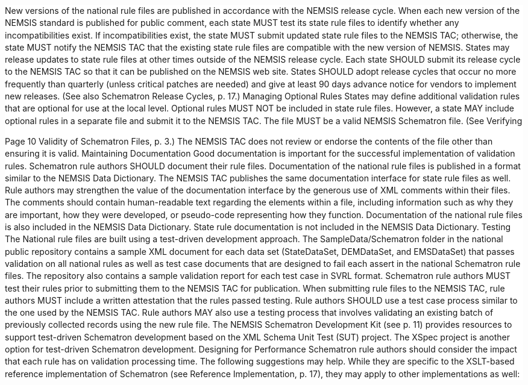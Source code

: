 New versions of the national rule files are published in accordance with the NEMSIS release cycle. When 
each new version of the NEMSIS standard is published for public comment, each state MUST test its 
state rule files to identify whether any incompatibilities exist. If incompatibilities exist, the state MUST 
submit updated state rule files to the NEMSIS TAC; otherwise, the state MUST notify the NEMSIS TAC 
that the existing state rule files are compatible with the new version of NEMSIS. 
States may release updates to state rule files at other times outside of the NEMSIS release cycle. Each 
state SHOULD submit its release cycle to the NEMSIS TAC so that it can be published on the NEMSIS web 
site. States SHOULD adopt release cycles that occur no more frequently than quarterly (unless critical 
patches are needed) and give at least 90 days advance notice for vendors to implement new releases. 
(See also Schematron Release Cycles, p. 17.) 
Managing Optional Rules 
States may define additional validation rules that are optional for use at the local level. Optional rules 
MUST NOT be included in state rule files. However, a state MAY include optional rules in a separate file 
and submit it to the NEMSIS TAC. The file MUST be a valid NEMSIS Schematron file. (See Verifying 

 
Page 10 
Validity of Schematron Files, p. 3.) The NEMSIS TAC does not review or endorse the contents of the file 
other than ensuring it is valid. 
Maintaining Documentation 
Good documentation is important for the successful implementation of validation rules. Schematron 
rule authors SHOULD document their rule files. 
Documentation of the national rule files is published in a format similar to the NEMSIS Data Dictionary. 
The NEMSIS TAC publishes the same documentation interface for state rule files as well. Rule authors 
may strengthen the value of the documentation interface by the generous use of XML comments within 
their files. The comments should contain human-readable text regarding the elements within a file, 
including information such as why they are important, how they were developed, or pseudo-code 
representing how they function. 
Documentation of the national rule files is also included in the NEMSIS Data Dictionary. State rule 
documentation is not included in the NEMSIS Data Dictionary. 
Testing 
The National rule files are built using a test-driven development approach. The SampleData/Schematron 
folder in the national public repository contains a sample XML document for each data set 
(StateDataSet, DEMDataSet, and EMSDataSet) that passes validation on all national rules as well as test 
case documents that are designed to fail each assert in the national Schematron rule files. The 
repository also contains a sample validation report for each test case in SVRL format. 
Schematron rule authors MUST test their rules prior to submitting them to the NEMSIS TAC for 
publication. When submitting rule files to the NEMSIS TAC, rule authors MUST include a written 
attestation that the rules passed testing. 
Rule authors SHOULD use a test case process similar to the one used by the NEMSIS TAC. Rule authors 
MAY also use a testing process that involves validating an existing batch of previously collected records 
using the new rule file. 
The NEMSIS Schematron Development Kit (see p. 11) provides resources to support test-driven 
Schematron development based on the XML Schema Unit Test (SUT) project. The XSpec project is 
another option for test-driven Schematron development. 
Designing for Performance 
Schematron rule authors should consider the impact that each rule has on validation processing time. 
The following suggestions may help. While they are specific to the XSLT-based reference 
implementation of Schematron (see Reference Implementation, p. 17), they may apply to other 
implementations as well: 
